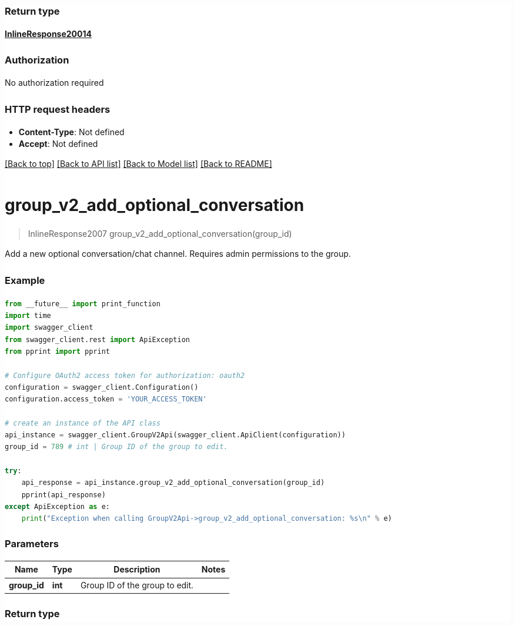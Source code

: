 ### Return type

[**InlineResponse20014**](InlineResponse20014.md)

### Authorization

No authorization required

### HTTP request headers

 - **Content-Type**: Not defined
 - **Accept**: Not defined

[[Back to top]](#) [[Back to API list]](../README.md#documentation-for-api-endpoints) [[Back to Model list]](../README.md#documentation-for-models) [[Back to README]](../README.md)

# **group_v2_add_optional_conversation**
> InlineResponse2007 group_v2_add_optional_conversation(group_id)



Add a new optional conversation/chat channel. Requires admin permissions to the group.

### Example
```python
from __future__ import print_function
import time
import swagger_client
from swagger_client.rest import ApiException
from pprint import pprint

# Configure OAuth2 access token for authorization: oauth2
configuration = swagger_client.Configuration()
configuration.access_token = 'YOUR_ACCESS_TOKEN'

# create an instance of the API class
api_instance = swagger_client.GroupV2Api(swagger_client.ApiClient(configuration))
group_id = 789 # int | Group ID of the group to edit.

try:
    api_response = api_instance.group_v2_add_optional_conversation(group_id)
    pprint(api_response)
except ApiException as e:
    print("Exception when calling GroupV2Api->group_v2_add_optional_conversation: %s\n" % e)
```

### Parameters

Name | Type | Description  | Notes
------------- | ------------- | ------------- | -------------
 **group_id** | **int**| Group ID of the group to edit. | 

### Return type
